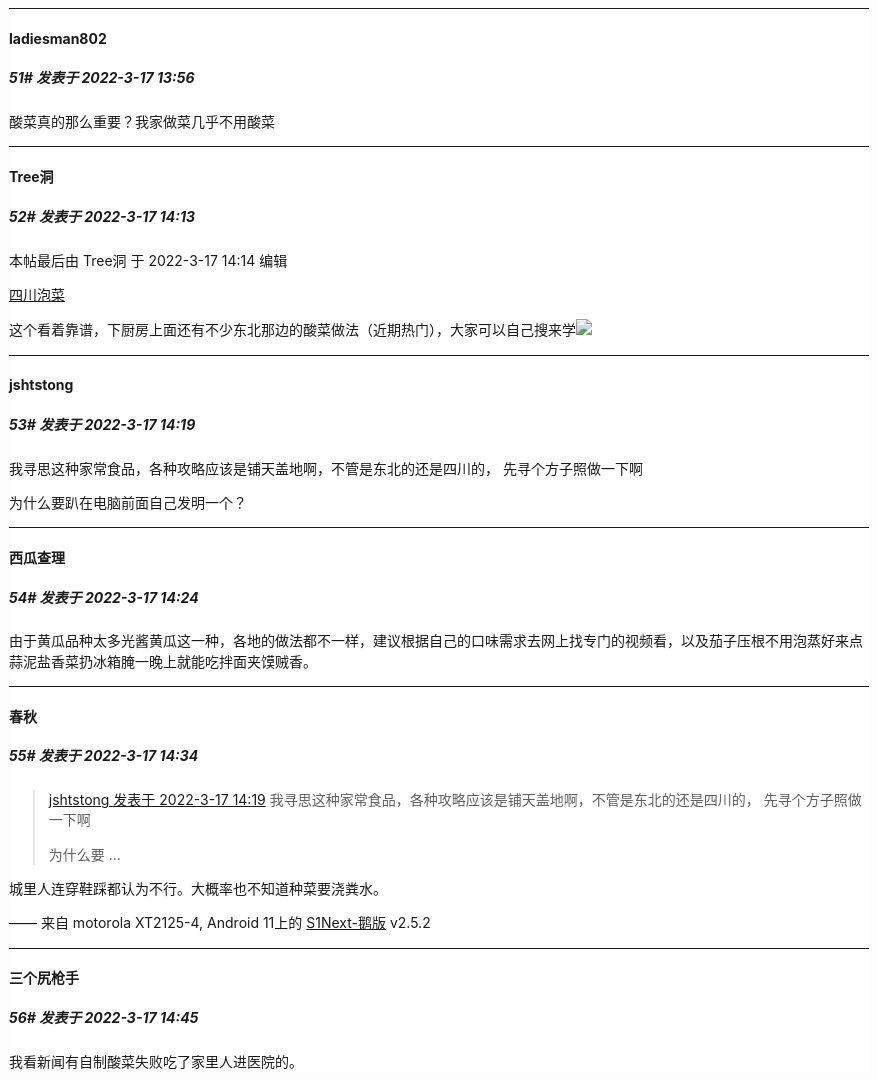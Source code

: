 *****

####  ladiesman802  
##### 51#       发表于 2022-3-17 13:56

酸菜真的那么重要？我家做菜几乎不用酸菜

*****

####  Tree洞  
##### 52#       发表于 2022-3-17 14:13

 本帖最后由 Tree洞 于 2022-3-17 14:14 编辑 

[四川泡菜](http://www.xiachufang.com/recipe/103333939/)

这个看着靠谱，下厨房上面还有不少东北那边的酸菜做法（近期热门），大家可以自己搜来学<img src="https://static.saraba1st.com/image/smiley/face2017/033.png" referrerpolicy="no-referrer">

*****

####  jshtstong  
##### 53#       发表于 2022-3-17 14:19

我寻思这种家常食品，各种攻略应该是铺天盖地啊，不管是东北的还是四川的， 先寻个方子照做一下啊

为什么要趴在电脑前面自己发明一个？

*****

####  西瓜查理  
##### 54#       发表于 2022-3-17 14:24

由于黄瓜品种太多光酱黄瓜这一种，各地的做法都不一样，建议根据自己的口味需求去网上找专门的视频看，以及茄子压根不用泡蒸好来点蒜泥盐香菜扔冰箱腌一晚上就能吃拌面夹馍贼香。

*****

####  春秋  
##### 55#       发表于 2022-3-17 14:34

<blockquote><a href="httphttps://bbs.saraba1st.com/2b/forum.php?mod=redirect&amp;goto=findpost&amp;pid=55079554&amp;ptid=2058198" target="_blank">jshtstong 发表于 2022-3-17 14:19</a>
我寻思这种家常食品，各种攻略应该是铺天盖地啊，不管是东北的还是四川的， 先寻个方子照做一下啊

为什么要 ...</blockquote>
城里人连穿鞋踩都认为不行。大概率也不知道种菜要浇粪水。

—— 来自 motorola XT2125-4, Android 11上的 [S1Next-鹅版](https://github.com/ykrank/S1-Next/releases) v2.5.2

*****

####  三个尻枪手  
##### 56#       发表于 2022-3-17 14:45

我看新闻有自制酸菜失败吃了家里人进医院的。

